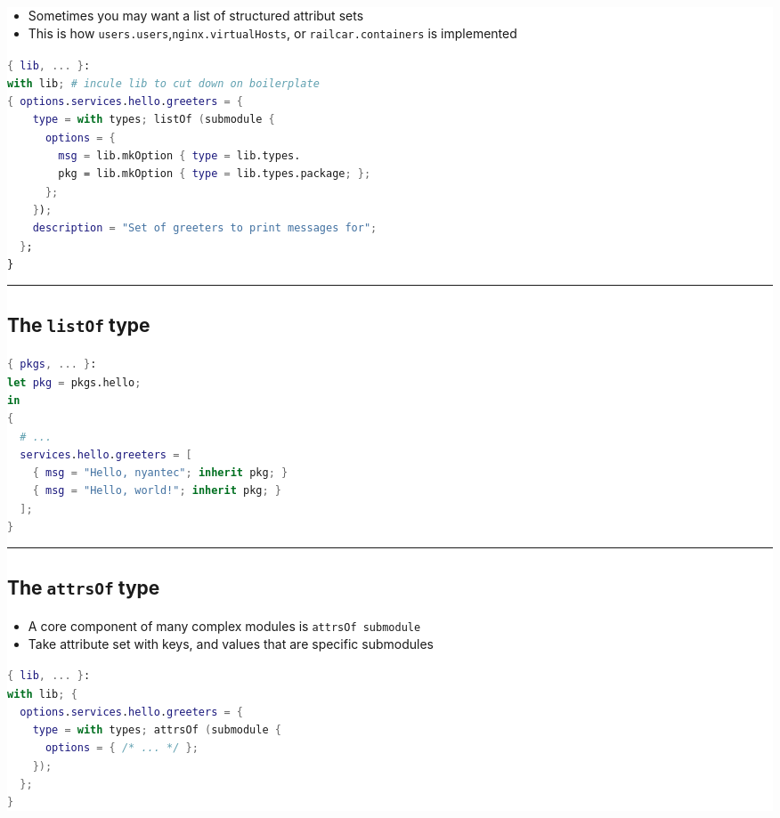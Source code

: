 * Sometimes you may want a list of structured attribut sets
* This is how `users.users`,`nginx.virtualHosts`, or
  `railcar.containers` is implemented
  
```nix
{ lib, ... }:
with lib; # incule lib to cut down on boilerplate
{ options.services.hello.greeters = {
    type = with types; listOf (submodule {
      options = {
        msg = lib.mkOption { type = lib.types.
        pkg = lib.mkOption { type = lib.types.package; };
      };
    });
    description = "Set of greeters to print messages for";
  };
}
```

---

## The `listOf` type

```nix
{ pkgs, ... }:
let pkg = pkgs.hello;
in
{
  # ...
  services.hello.greeters = [
    { msg = "Hello, nyantec"; inherit pkg; }
    { msg = "Hello, world!"; inherit pkg; }
  ];
}
```

---

## The `attrsOf` type

* A core component of many complex modules is `attrsOf submodule`
* Take attribute set with keys, and values that are specific submodules

```nix
{ lib, ... }:
with lib; {
  options.services.hello.greeters = {
    type = with types; attrsOf (submodule {
      options = { /* ... */ };
    });
  };
}
```
